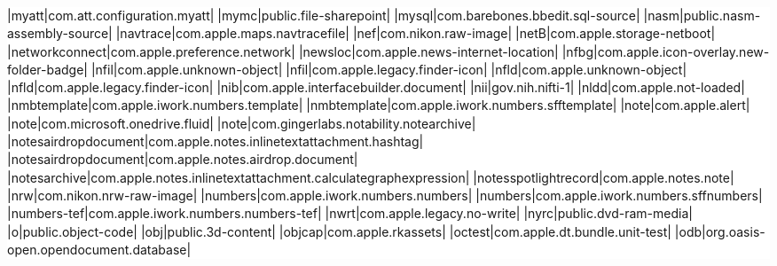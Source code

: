 |myatt|com.att.configuration.myatt|
|mymc|public.file-sharepoint|
|mysql|com.barebones.bbedit.sql-source|
|nasm|public.nasm-assembly-source|
|navtrace|com.apple.maps.navtracefile|
|nef|com.nikon.raw-image|
|netB|com.apple.storage-netboot|
|networkconnect|com.apple.preference.network|
|newsloc|com.apple.news-internet-location|
|nfbg|com.apple.icon-overlay.new-folder-badge|
|nfil|com.apple.unknown-object|
|nfil|com.apple.legacy.finder-icon|
|nfld|com.apple.unknown-object|
|nfld|com.apple.legacy.finder-icon|
|nib|com.apple.interfacebuilder.document|
|nii|gov.nih.nifti-1|
|nldd|com.apple.not-loaded|
|nmbtemplate|com.apple.iwork.numbers.template|
|nmbtemplate|com.apple.iwork.numbers.sfftemplate|
|note|com.apple.alert|
|note|com.microsoft.onedrive.fluid|
|note|com.gingerlabs.notability.notearchive|
|notesairdropdocument|com.apple.notes.inlinetextattachment.hashtag|
|notesairdropdocument|com.apple.notes.airdrop.document|
|notesarchive|com.apple.notes.inlinetextattachment.calculategraphexpression|
|notesspotlightrecord|com.apple.notes.note|
|nrw|com.nikon.nrw-raw-image|
|numbers|com.apple.iwork.numbers.numbers|
|numbers|com.apple.iwork.numbers.sffnumbers|
|numbers-tef|com.apple.iwork.numbers.numbers-tef|
|nwrt|com.apple.legacy.no-write|
|nyrc|public.dvd-ram-media|
|o|public.object-code|
|obj|public.3d-content|
|objcap|com.apple.rkassets|
|octest|com.apple.dt.bundle.unit-test|
|odb|org.oasis-open.opendocument.database|
